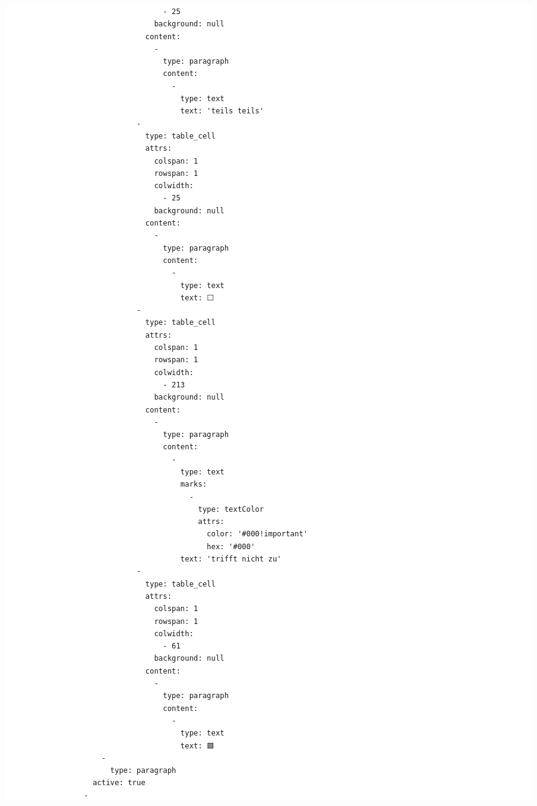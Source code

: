                                         - 25
                                      background: null
                                    content:
                                      -
                                        type: paragraph
                                        content:
                                          -
                                            type: text
                                            text: 'teils teils'
                                  -
                                    type: table_cell
                                    attrs:
                                      colspan: 1
                                      rowspan: 1
                                      colwidth:
                                        - 25
                                      background: null
                                    content:
                                      -
                                        type: paragraph
                                        content:
                                          -
                                            type: text
                                            text: ⬜
                                  -
                                    type: table_cell
                                    attrs:
                                      colspan: 1
                                      rowspan: 1
                                      colwidth:
                                        - 213
                                      background: null
                                    content:
                                      -
                                        type: paragraph
                                        content:
                                          -
                                            type: text
                                            marks:
                                              -
                                                type: textColor
                                                attrs:
                                                  color: '#000!important'
                                                  hex: '#000'
                                            text: 'trifft nicht zu'
                                  -
                                    type: table_cell
                                    attrs:
                                      colspan: 1
                                      rowspan: 1
                                      colwidth:
                                        - 61
                                      background: null
                                    content:
                                      -
                                        type: paragraph
                                        content:
                                          -
                                            type: text
                                            text: 🟩
                          -
                            type: paragraph
                        active: true
                      -